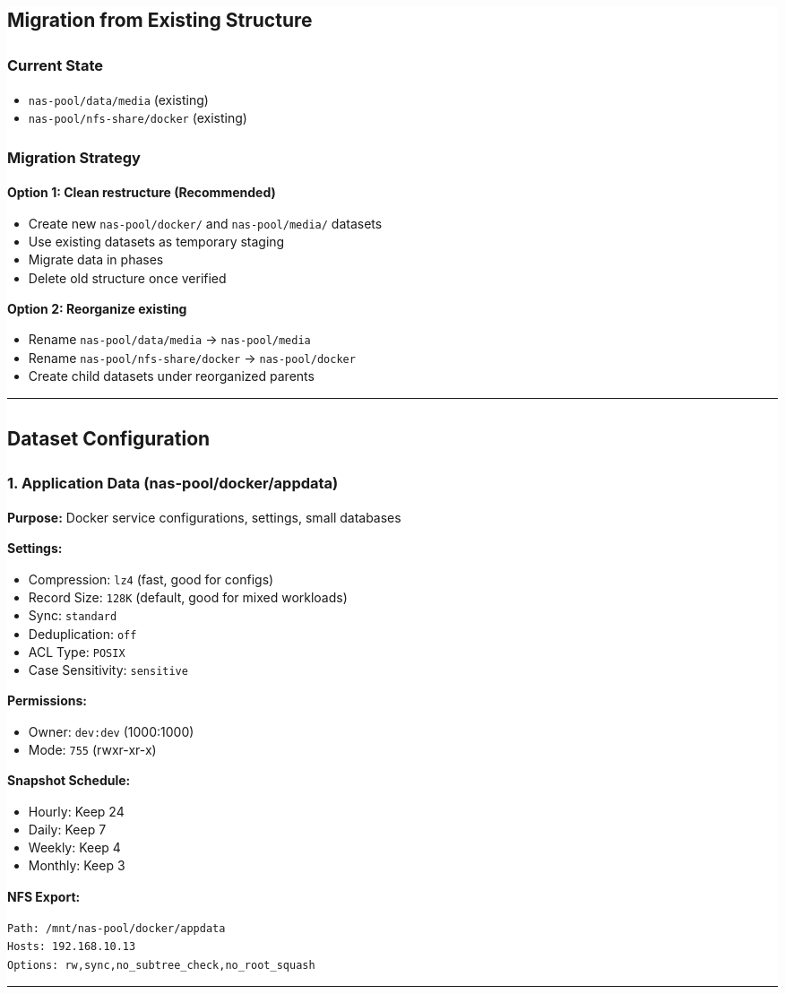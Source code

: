 
## Migration from Existing Structure

### Current State
- `nas-pool/data/media` (existing)
- `nas-pool/nfs-share/docker` (existing)

### Migration Strategy

**Option 1: Clean restructure (Recommended)**
- Create new `nas-pool/docker/` and `nas-pool/media/` datasets
- Use existing datasets as temporary staging
- Migrate data in phases
- Delete old structure once verified

**Option 2: Reorganize existing**
- Rename `nas-pool/data/media` → `nas-pool/media`
- Rename `nas-pool/nfs-share/docker` → `nas-pool/docker`
- Create child datasets under reorganized parents

---

## Dataset Configuration

### 1. Application Data (nas-pool/docker/appdata)

**Purpose:** Docker service configurations, settings, small databases

**Settings:**
- Compression: `lz4` (fast, good for configs)
- Record Size: `128K` (default, good for mixed workloads)
- Sync: `standard`
- Deduplication: `off`
- ACL Type: `POSIX`
- Case Sensitivity: `sensitive`

**Permissions:**
- Owner: `dev:dev` (1000:1000)
- Mode: `755` (rwxr-xr-x)

**Snapshot Schedule:**
- Hourly: Keep 24
- Daily: Keep 7
- Weekly: Keep 4
- Monthly: Keep 3

**NFS Export:**
```
Path: /mnt/nas-pool/docker/appdata
Hosts: 192.168.10.13
Options: rw,sync,no_subtree_check,no_root_squash
```

---